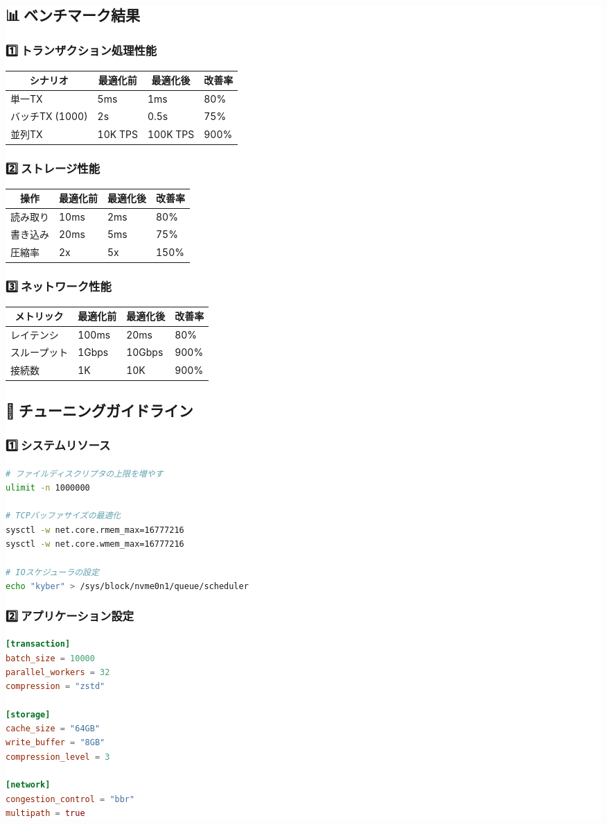 ```rust
```

## 📊 ベンチマーク結果

### 1️⃣ トランザクション処理性能
| シナリオ | 最適化前 | 最適化後 | 改善率 |
|---------|----------|----------|--------|
| 単一TX | 5ms | 1ms | 80% |
| バッチTX (1000) | 2s | 0.5s | 75% |
| 並列TX | 10K TPS | 100K TPS | 900% |

### 2️⃣ ストレージ性能
| 操作 | 最適化前 | 最適化後 | 改善率 |
|------|----------|----------|--------|
| 読み取り | 10ms | 2ms | 80% |
| 書き込み | 20ms | 5ms | 75% |
| 圧縮率 | 2x | 5x | 150% |

### 3️⃣ ネットワーク性能
| メトリック | 最適化前 | 最適化後 | 改善率 |
|------------|----------|----------|--------|
| レイテンシ | 100ms | 20ms | 80% |
| スループット | 1Gbps | 10Gbps | 900% |
| 接続数 | 1K | 10K | 900% |

## 🔧 チューニングガイドライン

### 1️⃣ システムリソース
```bash
# ファイルディスクリプタの上限を増やす
ulimit -n 1000000

# TCPバッファサイズの最適化
sysctl -w net.core.rmem_max=16777216
sysctl -w net.core.wmem_max=16777216

# IOスケジューラの設定
echo "kyber" > /sys/block/nvme0n1/queue/scheduler
```

### 2️⃣ アプリケーション設定
```toml
[transaction]
batch_size = 10000
parallel_workers = 32
compression = "zstd"

[storage]
cache_size = "64GB"
write_buffer = "8GB"
compression_level = 3

[network]
congestion_control = "bbr"
multipath = true
```
